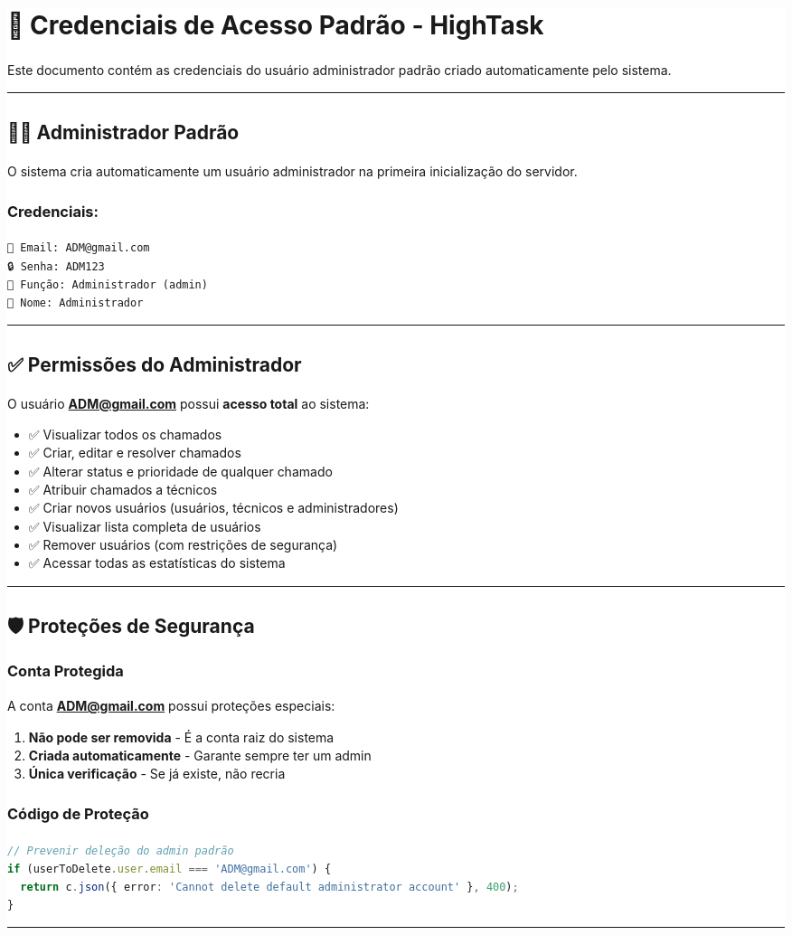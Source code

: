 # 🔑 Credenciais de Acesso Padrão - HighTask

Este documento contém as credenciais do usuário administrador padrão criado automaticamente pelo sistema.

---

## 👨‍💼 Administrador Padrão

O sistema cria automaticamente um usuário administrador na primeira inicialização do servidor.

### Credenciais:

```
📧 Email: ADM@gmail.com
🔒 Senha: ADM123
👤 Função: Administrador (admin)
📛 Nome: Administrador
```

---

## ✅ Permissões do Administrador

O usuário **ADM@gmail.com** possui **acesso total** ao sistema:

- ✅ Visualizar todos os chamados
- ✅ Criar, editar e resolver chamados
- ✅ Alterar status e prioridade de qualquer chamado
- ✅ Atribuir chamados a técnicos
- ✅ Criar novos usuários (usuários, técnicos e administradores)
- ✅ Visualizar lista completa de usuários
- ✅ Remover usuários (com restrições de segurança)
- ✅ Acessar todas as estatísticas do sistema

---

## 🛡️ Proteções de Segurança

### Conta Protegida

A conta **ADM@gmail.com** possui proteções especiais:

1. **Não pode ser removida** - É a conta raiz do sistema
2. **Criada automaticamente** - Garante sempre ter um admin
3. **Única verificação** - Se já existe, não recria

### Código de Proteção

```typescript
// Prevenir deleção do admin padrão
if (userToDelete.user.email === 'ADM@gmail.com') {
  return c.json({ error: 'Cannot delete default administrator account' }, 400);
}
```

---